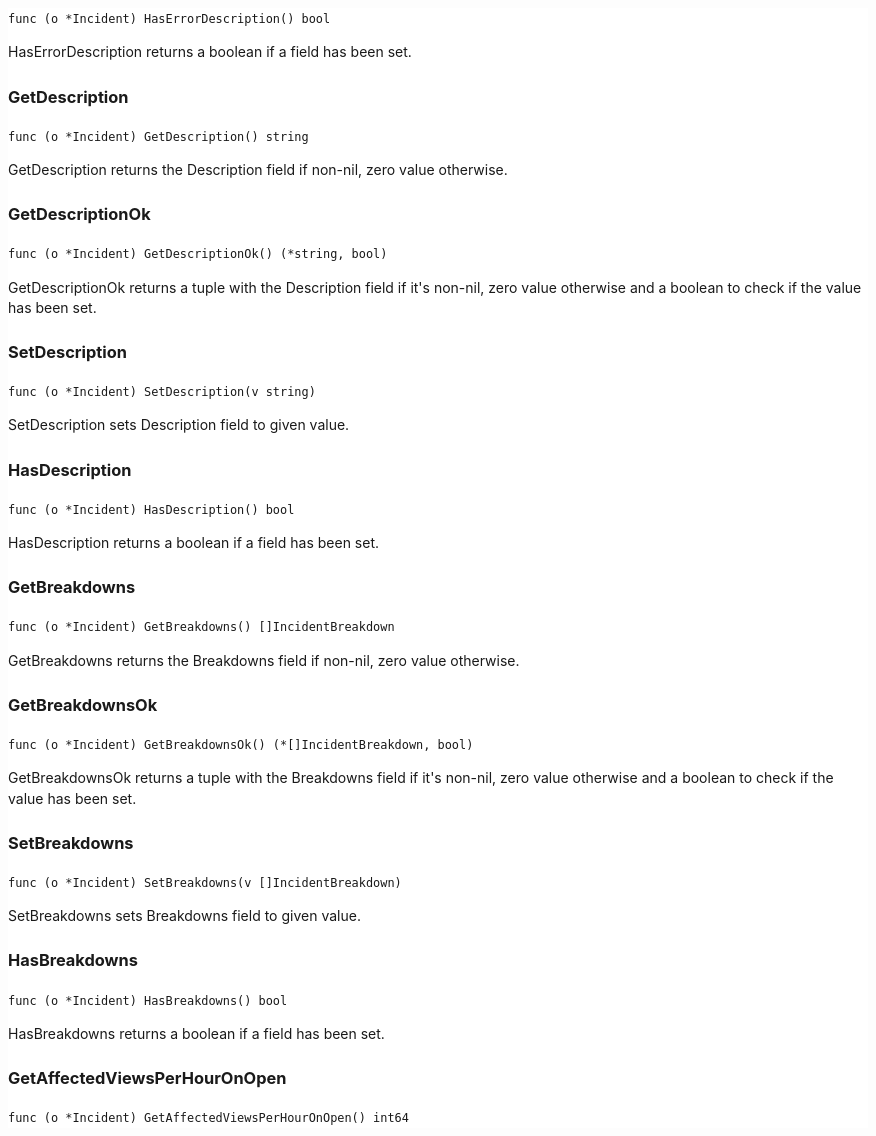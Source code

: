 `func (o *Incident) HasErrorDescription() bool`

HasErrorDescription returns a boolean if a field has been set.

### GetDescription

`func (o *Incident) GetDescription() string`

GetDescription returns the Description field if non-nil, zero value otherwise.

### GetDescriptionOk

`func (o *Incident) GetDescriptionOk() (*string, bool)`

GetDescriptionOk returns a tuple with the Description field if it's non-nil, zero value otherwise
and a boolean to check if the value has been set.

### SetDescription

`func (o *Incident) SetDescription(v string)`

SetDescription sets Description field to given value.

### HasDescription

`func (o *Incident) HasDescription() bool`

HasDescription returns a boolean if a field has been set.

### GetBreakdowns

`func (o *Incident) GetBreakdowns() []IncidentBreakdown`

GetBreakdowns returns the Breakdowns field if non-nil, zero value otherwise.

### GetBreakdownsOk

`func (o *Incident) GetBreakdownsOk() (*[]IncidentBreakdown, bool)`

GetBreakdownsOk returns a tuple with the Breakdowns field if it's non-nil, zero value otherwise
and a boolean to check if the value has been set.

### SetBreakdowns

`func (o *Incident) SetBreakdowns(v []IncidentBreakdown)`

SetBreakdowns sets Breakdowns field to given value.

### HasBreakdowns

`func (o *Incident) HasBreakdowns() bool`

HasBreakdowns returns a boolean if a field has been set.

### GetAffectedViewsPerHourOnOpen

`func (o *Incident) GetAffectedViewsPerHourOnOpen() int64`
